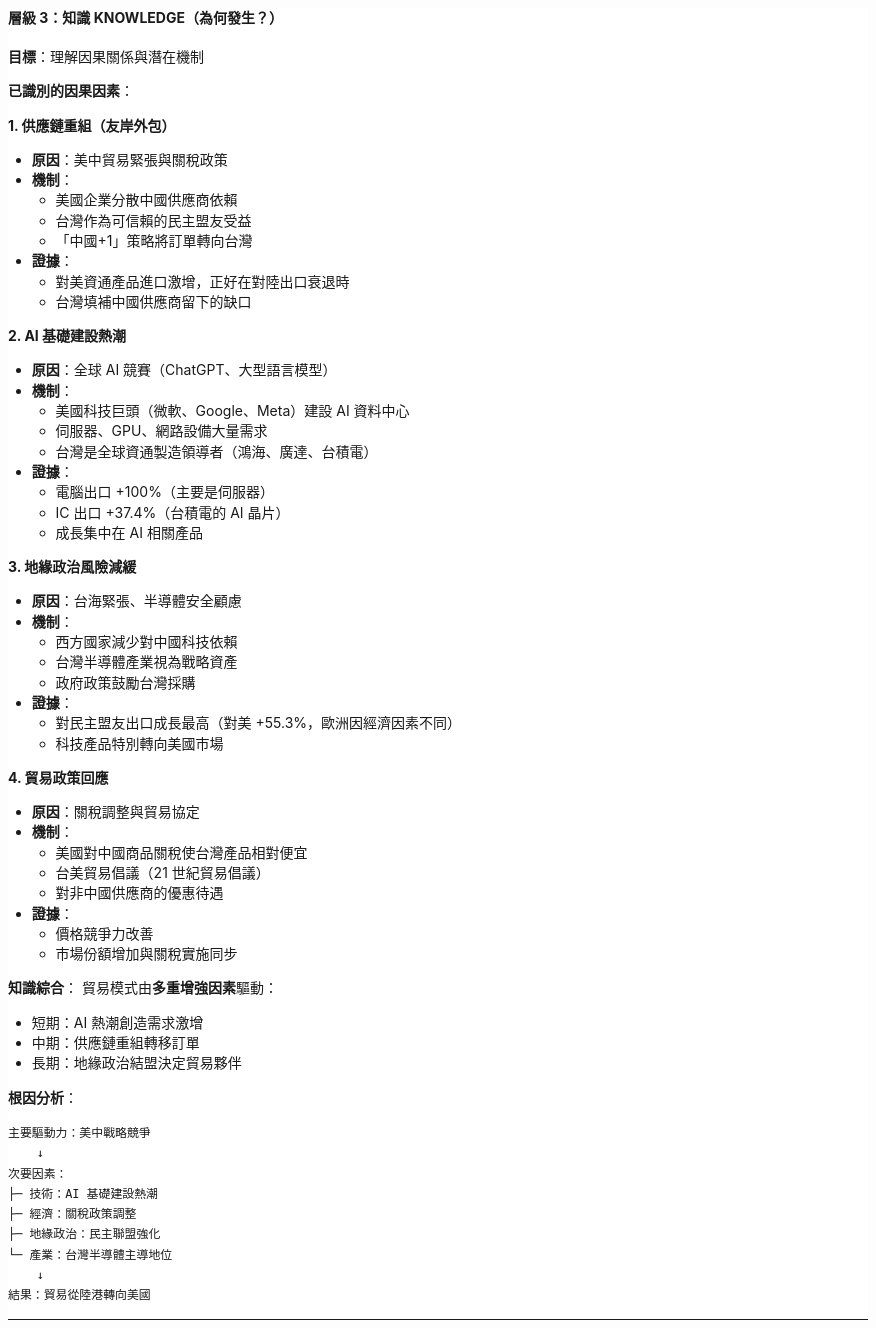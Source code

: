 #### 層級 3：知識 KNOWLEDGE（為何發生？）
**目標**：理解因果關係與潛在機制

**已識別的因果因素**：

**1. 供應鏈重組（友岸外包）**
- **原因**：美中貿易緊張與關稅政策
- **機制**：
  - 美國企業分散中國供應商依賴
  - 台灣作為可信賴的民主盟友受益
  - 「中國+1」策略將訂單轉向台灣
- **證據**：
  - 對美資通產品進口激增，正好在對陸出口衰退時
  - 台灣填補中國供應商留下的缺口

**2. AI 基礎建設熱潮**
- **原因**：全球 AI 競賽（ChatGPT、大型語言模型）
- **機制**：
  - 美國科技巨頭（微軟、Google、Meta）建設 AI 資料中心
  - 伺服器、GPU、網路設備大量需求
  - 台灣是全球資通製造領導者（鴻海、廣達、台積電）
- **證據**：
  - 電腦出口 +100%（主要是伺服器）
  - IC 出口 +37.4%（台積電的 AI 晶片）
  - 成長集中在 AI 相關產品

**3. 地緣政治風險減緩**
- **原因**：台海緊張、半導體安全顧慮
- **機制**：
  - 西方國家減少對中國科技依賴
  - 台灣半導體產業視為戰略資產
  - 政府政策鼓勵台灣採購
- **證據**：
  - 對民主盟友出口成長最高（對美 +55.3%，歐洲因經濟因素不同）
  - 科技產品特別轉向美國市場

**4. 貿易政策回應**
- **原因**：關稅調整與貿易協定
- **機制**：
  - 美國對中國商品關稅使台灣產品相對便宜
  - 台美貿易倡議（21 世紀貿易倡議）
  - 對非中國供應商的優惠待遇
- **證據**：
  - 價格競爭力改善
  - 市場份額增加與關稅實施同步

**知識綜合**：
貿易模式由**多重增強因素**驅動：
- 短期：AI 熱潮創造需求激增
- 中期：供應鏈重組轉移訂單
- 長期：地緣政治結盟決定貿易夥伴

**根因分析**：
```
主要驅動力：美中戰略競爭
    ↓
次要因素：
├─ 技術：AI 基礎建設熱潮
├─ 經濟：關稅政策調整
├─ 地緣政治：民主聯盟強化
└─ 產業：台灣半導體主導地位
    ↓
結果：貿易從陸港轉向美國
```

---